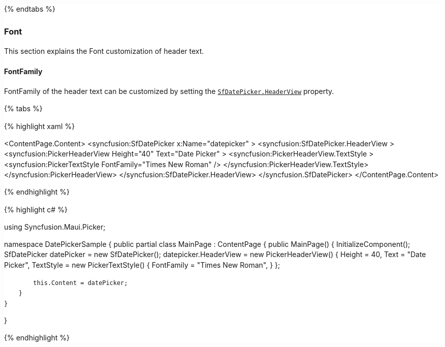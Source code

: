 {% endtabs %}

### Font 

This section explains the Font customization of header text.

#### FontFamily

FontFamily of the header text can be customized by setting the [`SfDatePicker.HeaderView`]() property.

{% tabs %}

{% highlight xaml %}

<?xml version="1.0" encoding="utf-8" ?>
<ContentPage xmlns="http://schemas.microsoft.com/dotnet/2021/maui"
             xmlns:x="http://schemas.microsoft.com/winfx/2009/xaml"
             xmlns:local="clr-namespace:DatePickerSample"
             xmlns:syncfusion="clr-namespace:Syncfusion.Maui.Picker;assembly=Syncfusion.Maui.Picker"
             x:Class="DatePickerSample.MainPage">
    <ContentPage.Content>
        <syncfusion:SfDatePicker x:Name="datepicker" >
            <syncfusion:SfDatePicker.HeaderView >
                <syncfusion:PickerHeaderView Height="40" Text="Date Picker" >
                    <syncfusion:PickerHeaderView.TextStyle >
                        <syncfusion:PickerTextStyle FontFamily="Times New Roman" />
                    </syncfusion:PickerHeaderView.TextStyle>
                </syncfusion:PickerHeaderView>
            </syncfusion:SfDatePicker.HeaderView>
        </syncfusion.SfDatePicker>
    </ContentPage.Content>
</ContentPage>

{% endhighlight %}

{% highlight c# %}

using Syncfusion.Maui.Picker;

namespace DatePickerSample
{
    public partial class MainPage : ContentPage
    {
        public MainPage()
        {
            InitializeComponent();
            SfDatePicker datePicker = new SfDatePicker();
            datepicker.HeaderView = new PickerHeaderView()
            {
                Height = 40,
                Text = "Date Picker",
                TextStyle = new PickerTextStyle()
                {
                    FontFamily = "Times New Roman",
                }
            };

            this.Content = datePicker;
        }
    }
}

{% endhighlight %}
